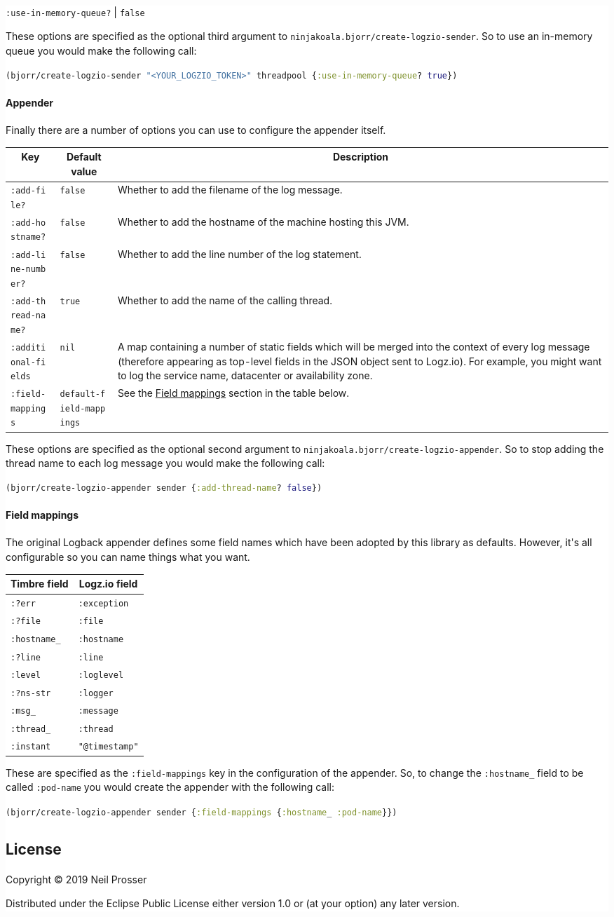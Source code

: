 `:use-in-memory-queue?` | `false`

These options are specified as the optional third argument to `ninjakoala.bjorr/create-logzio-sender`. So to use an in-memory queue you would make the following call:

```clojure
(bjorr/create-logzio-sender "<YOUR_LOGZIO_TOKEN>" threadpool {:use-in-memory-queue? true})
```

#### Appender

Finally there are a number of options you can use to configure the appender itself.

Key | Default value | Description
--- | --- | ---
`:add-file?` | `false` | Whether to add the filename of the log message.
`:add-hostname?` | `false` | Whether to add the hostname of the machine hosting this JVM.
`:add-line-number?` | `false` | Whether to add the line number of the log statement.
`:add-thread-name?` | `true` | Whether to add the name of the calling thread.
`:additional-fields` | `nil` | A map containing a number of static fields which will be merged into the context of every log message (therefore appearing as top-level fields in the JSON object sent to Logz.io). For example, you might want to log the service name, datacenter or availability zone.
| `:field-mappings` | `default-field-mappings` | See the [Field mappings](#field-mappings) section in the table below.

These options are specified as the optional second argument to `ninjakoala.bjorr/create-logzio-appender`. So to stop adding the thread name to each log message you would make the following call:

```clojure
(bjorr/create-logzio-appender sender {:add-thread-name? false})
```

#### Field mappings

The original Logback appender defines some field names which have been adopted by this library as defaults. However, it's all configurable so you can name things what you want.

Timbre field | Logz.io field
--- | ---
`:?err` | `:exception`
`:?file` | `:file`
`:hostname_` | `:hostname`
`:?line` | `:line`
`:level` | `:loglevel`
`:?ns-str` | `:logger`
`:msg_` | `:message`
`:thread_` | `:thread`
`:instant` | `"@timestamp"`

These are specified as the `:field-mappings` key in the configuration of the appender. So, to change the `:hostname_` field to be called `:pod-name` you would create the appender with the following call:

```clojure
(bjorr/create-logzio-appender sender {:field-mappings {:hostname_ :pod-name}})
```

## License

Copyright © 2019 Neil Prosser

Distributed under the Eclipse Public License either version 1.0 or (at
your option) any later version.